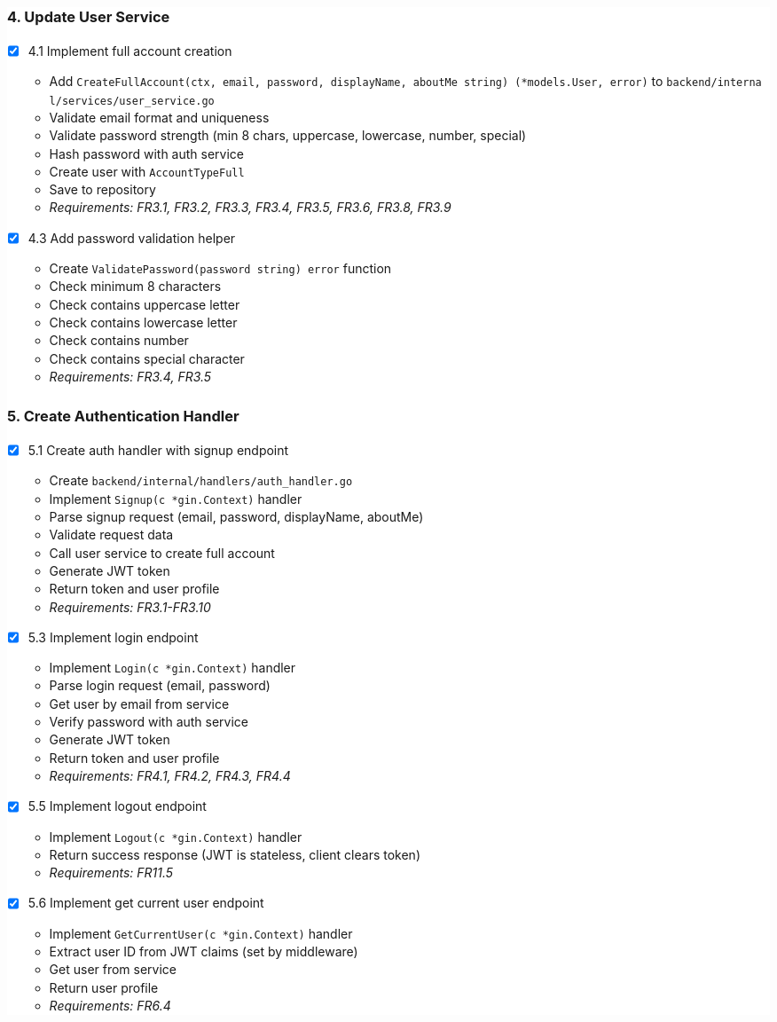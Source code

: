 ### 4. Update User Service
- [x] 4.1 Implement full account creation
  - Add `CreateFullAccount(ctx, email, password, displayName, aboutMe string) (*models.User, error)` to `backend/internal/services/user_service.go`
  - Validate email format and uniqueness
  - Validate password strength (min 8 chars, uppercase, lowercase, number, special)
  - Hash password with auth service
  - Create user with `AccountTypeFull`
  - Save to repository
  - _Requirements: FR3.1, FR3.2, FR3.3, FR3.4, FR3.5, FR3.6, FR3.8, FR3.9_

- [x] 4.3 Add password validation helper
  - Create `ValidatePassword(password string) error` function
  - Check minimum 8 characters
  - Check contains uppercase letter
  - Check contains lowercase letter
  - Check contains number
  - Check contains special character
  - _Requirements: FR3.4, FR3.5_

### 5. Create Authentication Handler
- [x] 5.1 Create auth handler with signup endpoint
  - Create `backend/internal/handlers/auth_handler.go`
  - Implement `Signup(c *gin.Context)` handler
  - Parse signup request (email, password, displayName, aboutMe)
  - Validate request data
  - Call user service to create full account
  - Generate JWT token
  - Return token and user profile
  - _Requirements: FR3.1-FR3.10_

- [x] 5.3 Implement login endpoint
  - Implement `Login(c *gin.Context)` handler
  - Parse login request (email, password)
  - Get user by email from service
  - Verify password with auth service
  - Generate JWT token
  - Return token and user profile
  - _Requirements: FR4.1, FR4.2, FR4.3, FR4.4_

- [x] 5.5 Implement logout endpoint
  - Implement `Logout(c *gin.Context)` handler
  - Return success response (JWT is stateless, client clears token)
  - _Requirements: FR11.5_

- [x] 5.6 Implement get current user endpoint
  - Implement `GetCurrentUser(c *gin.Context)` handler
  - Extract user ID from JWT claims (set by middleware)
  - Get user from service
  - Return user profile
  - _Requirements: FR6.4_
